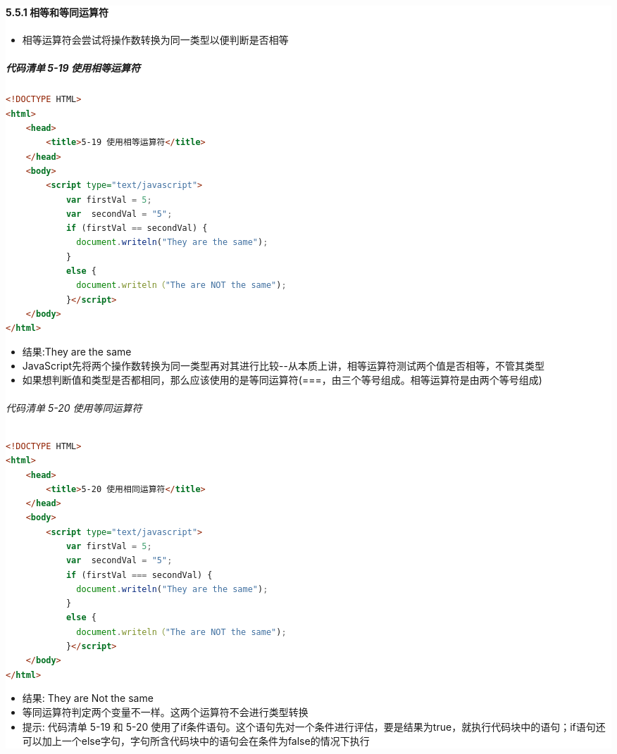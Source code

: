 #### 5.5.1 相等和等同运算符
- 相等运算符会尝试将操作数转换为同一类型以便判断是否相等

##### 代码清单 5-19 使用相等运算符
```html
<!DOCTYPE HTML>
<html>
    <head>
        <title>5-19 使用相等运算符</title>
    </head>
    <body>
        <script type="text/javascript">
            var firstVal = 5;
            var  secondVal = "5";
            if (firstVal == secondVal) {
              document.writeln("They are the same");
            }
            else {
              document.writeln（"The are NOT the same");
            }</script>
    </body>
</html>
```
- 结果:They are the same
- JavaScript先将两个操作数转换为同一类型再对其进行比较--从本质上讲，相等运算符测试两个值是否相等，不管其类型
- 如果想判断值和类型是否都相同，那么应该使用的是等同运算符(===，由三个等号组成。相等运算符是由两个等号组成)

###### 代码清单 5-20 使用等同运算符
```html
<!DOCTYPE HTML>
<html>
    <head>
        <title>5-20 使用相同运算符</title>
    </head>
    <body>
        <script type="text/javascript">
            var firstVal = 5;
            var  secondVal = "5";
            if (firstVal === secondVal) {
              document.writeln("They are the same");
            }
            else {
              document.writeln（"The are NOT the same");
            }</script>
    </body>
</html>
```
- 结果: They are Not the same
- 等同运算符判定两个变量不一样。这两个运算符不会进行类型转换
- 提示: 代码清单 5-19 和 5-20 使用了if条件语句。这个语句先对一个条件进行评估，要是结果为true，就执行代码块中的语句；if语句还可以加上一个else字句，字句所含代码块中的语句会在条件为false的情况下执行
